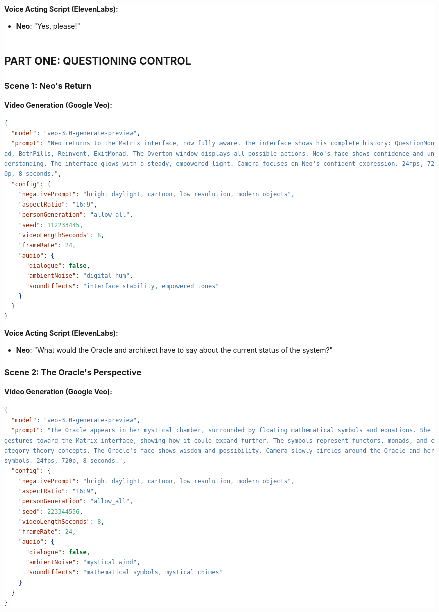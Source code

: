 **Voice Acting Script (ElevenLabs):**
- **Neo**: "Yes, please!"

---

## PART ONE: QUESTIONING CONTROL

### Scene 1: Neo's Return
**Video Generation (Google Veo):**
```json
{
  "model": "veo-3.0-generate-preview",
  "prompt": "Neo returns to the Matrix interface, now fully aware. The interface shows his complete history: QuestionMonad, BothPills, Reinvent, ExitMonad. The Overton window displays all possible actions. Neo's face shows confidence and understanding. The interface glows with a steady, empowered light. Camera focuses on Neo's confident expression. 24fps, 720p, 8 seconds.",
  "config": {
    "negativePrompt": "bright daylight, cartoon, low resolution, modern objects",
    "aspectRatio": "16:9",
    "personGeneration": "allow_all",
    "seed": 112233445,
    "videoLengthSeconds": 8,
    "frameRate": 24,
    "audio": {
      "dialogue": false,
      "ambientNoise": "digital hum",
      "soundEffects": "interface stability, empowered tones"
    }
  }
}
```

**Voice Acting Script (ElevenLabs):**
- **Neo**: "What would the Oracle and architect have to say about the current status of the system?"

### Scene 2: The Oracle's Perspective
**Video Generation (Google Veo):**
```json
{
  "model": "veo-3.0-generate-preview",
  "prompt": "The Oracle appears in her mystical chamber, surrounded by floating mathematical symbols and equations. She gestures toward the Matrix interface, showing how it could expand further. The symbols represent functors, monads, and category theory concepts. The Oracle's face shows wisdom and possibility. Camera slowly circles around the Oracle and her symbols. 24fps, 720p, 8 seconds.",
  "config": {
    "negativePrompt": "bright daylight, cartoon, low resolution, modern objects",
    "aspectRatio": "16:9",
    "personGeneration": "allow_all",
    "seed": 223344556,
    "videoLengthSeconds": 8,
    "frameRate": 24,
    "audio": {
      "dialogue": false,
      "ambientNoise": "mystical wind",
      "soundEffects": "mathematical symbols, mystical chimes"
    }
  }
}
```
